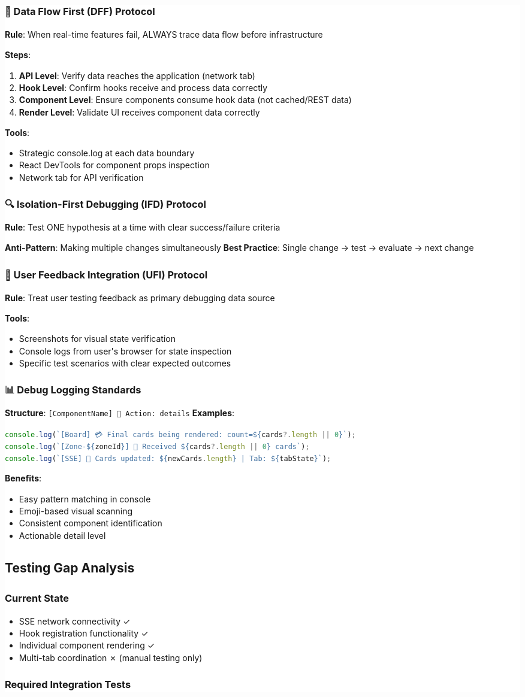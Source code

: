 ### 🎯 Data Flow First (DFF) Protocol
**Rule**: When real-time features fail, ALWAYS trace data flow before infrastructure

**Steps**:
1. **API Level**: Verify data reaches the application (network tab)
2. **Hook Level**: Confirm hooks receive and process data correctly  
3. **Component Level**: Ensure components consume hook data (not cached/REST data)
4. **Render Level**: Validate UI receives component data correctly

**Tools**:
- Strategic console.log at each data boundary
- React DevTools for component props inspection
- Network tab for API verification

### 🔍 Isolation-First Debugging (IFD) Protocol  
**Rule**: Test ONE hypothesis at a time with clear success/failure criteria

**Anti-Pattern**: Making multiple changes simultaneously
**Best Practice**: Single change → test → evaluate → next change

### 🚨 User Feedback Integration (UFI) Protocol
**Rule**: Treat user testing feedback as primary debugging data source

**Tools**: 
- Screenshots for visual state verification
- Console logs from user's browser for state inspection
- Specific test scenarios with clear expected outcomes

### 📊 Debug Logging Standards
**Structure**: `[ComponentName] 🎯 Action: details`
**Examples**:
```javascript
console.log(`[Board] 💳 Final cards being rendered: count=${cards?.length || 0}`);
console.log(`[Zone-${zoneId}] 🎯 Received ${cards?.length || 0} cards`);
console.log(`[SSE] 🔄 Cards updated: ${newCards.length} | Tab: ${tabState}`);
```

**Benefits**:
- Easy pattern matching in console
- Emoji-based visual scanning
- Consistent component identification
- Actionable detail level

## Testing Gap Analysis

### Current State
- SSE network connectivity ✓
- Hook registration functionality ✓  
- Individual component rendering ✓
- Multi-tab coordination ✗ (manual testing only)

### Required Integration Tests
